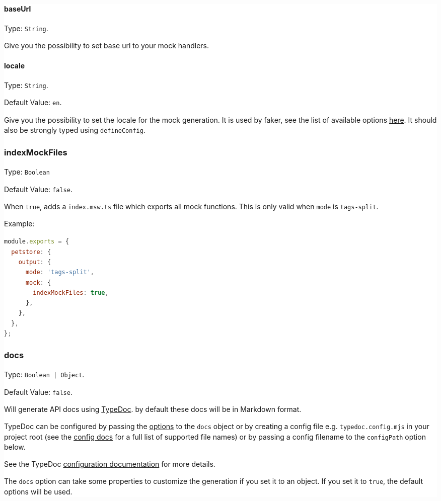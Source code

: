 #### baseUrl

Type: `String`.

Give you the possibility to set base url to your mock handlers.

#### locale

Type: `String`.

Default Value: `en`.

Give you the possibility to set the locale for the mock generation. It is used by faker, see the list of available options [here](https://fakerjs.dev/guide/localization.html#available-locales). It should also be strongly typed using `defineConfig`.

### indexMockFiles

Type: `Boolean`

Default Value: `false`.

When `true`, adds a `index.msw.ts` file which exports all mock functions.
This is only valid when `mode` is `tags-split`.

Example:

```js
module.exports = {
  petstore: {
    output: {
      mode: 'tags-split',
      mock: {
        indexMockFiles: true,
      },
    },
  },
};
```

### docs

Type: `Boolean | Object`.

Default Value: `false`.

Will generate API docs using [TypeDoc](https://typedoc.org/). by default these docs will be in Markdown format.

TypeDoc can be configured by passing the [options](https://typedoc.org/options/) to the `docs` object or by creating a config file e.g. `typedoc.config.mjs` in your project root (see the [config docs](https://typedoc.org/options/configuration/#options) for a full list of supported file names) or by passing a config filename to the `configPath` option below.

See the TypeDoc [configuration documentation](https://typedoc.org/options/) for more details.

The `docs` option can take some properties to customize the generation if you set it to an object. If you set it to `true`, the default options will be used.
